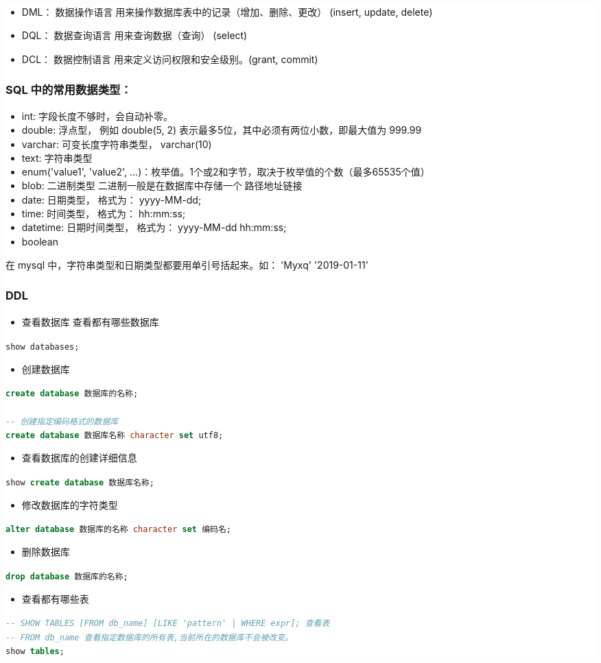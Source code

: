 - DML： 数据操作语言 用来操作数据库表中的记录（增加、删除、更改） (insert, update, delete)

- DQL： 数据查询语言 用来查询数据（查询） (select)

- DCL： 数据控制语言 用来定义访问权限和安全级别。(grant, commit)

### SQL 中的常用数据类型：

- int: 字段长度不够时，会自动补零。
- double: 浮点型， 例如 double(5, 2) 表示最多5位，其中必须有两位小数，即最大值为 999.99
- varchar: 可变长度字符串类型， varchar(10)
- text: 字符串类型
- enum('value1', 'value2', ...)：枚举值。1个或2和字节，取决于枚举值的个数（最多65535个值）
- blob: 二进制类型 二进制一般是在数据库中存储一个 路径地址链接
- date: 日期类型， 格式为： yyyy-MM-dd;
- time: 时间类型， 格式为： hh:mm:ss;
- datetime: 日期时间类型， 格式为： yyyy-MM-dd hh:mm:ss;
- boolean

在 mysql 中，字符串类型和日期类型都要用单引号括起来。如： 'Myxq' '2019-01-11'

### DDL

- 查看数据库  查看都有哪些数据库

```sql
show databases;
```

- 创建数据库

```sql
create database 数据库的名称;

-- 创建指定编码格式的数据库
create database 数据库名称 character set utf8;
```

- 查看数据库的创建详细信息

```sql
show create database 数据库名称;
```

- 修改数据库的字符类型

```sql
alter database 数据库的名称 character set 编码名;
```

- 删除数据库

```sql
drop database 数据库的名称;
```

- 查看都有哪些表

```sql
-- SHOW TABLES [FROM db_name] [LIKE 'pattern' | WHERE expr]; 查看表
-- FROM db_name 查看指定数据库的所有表,当前所在的数据库不会被改变。
show tables;
```
